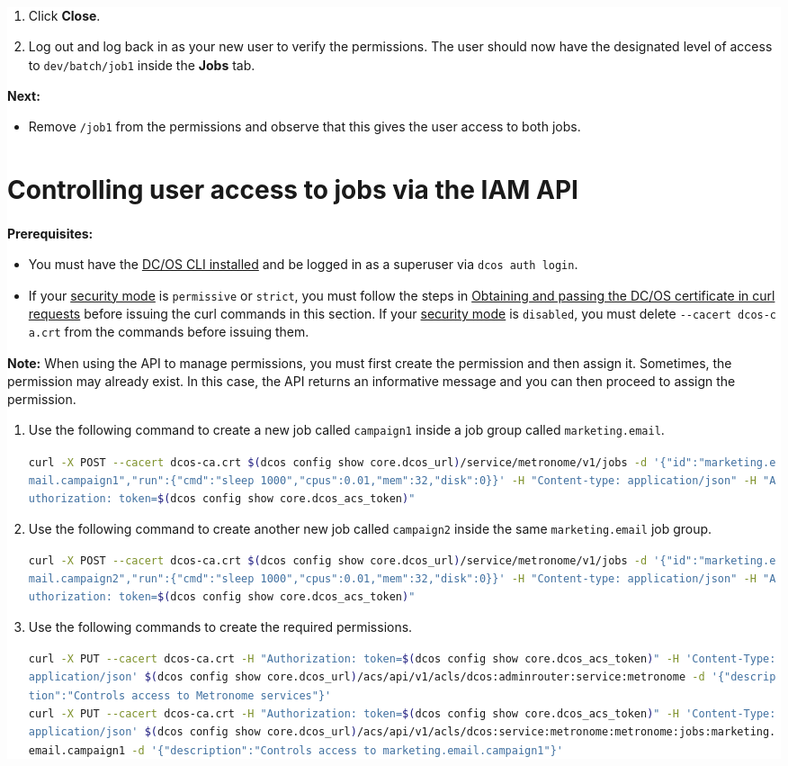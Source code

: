 1. Click **Close**.

1. Log out and log back in as your new user to verify the permissions. The user should now have the designated level of access to `dev/batch/job1` inside the **Jobs** tab.

**Next:**

- Remove `/job1` from the permissions and observe that this gives the user access to both jobs.


# <a name="job-group-access-via-api"></a>Controlling user access to jobs via the IAM API

**Prerequisites:**

- You must have the [DC/OS CLI installed](/1.8/usage/cli/install/) and be logged in as a superuser via `dcos auth login`.

- If your [security mode](/1.8/administration/installing/ent/custom/configuration-parameters/#security) is `permissive` or `strict`, you must follow the steps in [Obtaining and passing the DC/OS certificate in curl requests](/1.8/administration/tls-ssl/ent/get-cert/) before issuing the curl commands in this section. If your [security mode](/1.8/administration/installing/ent/custom/configuration-parameters/#security) is `disabled`, you must delete `--cacert dcos-ca.crt` from the commands before issuing them.

**Note:** When using the API to manage permissions, you must first create the permission and then assign it. Sometimes, the permission may already exist. In this case, the API returns an informative message and you can then proceed to assign the permission.

1. Use the following command to create a new job called `campaign1` inside a job group called `marketing.email`.

   ```bash
   curl -X POST --cacert dcos-ca.crt $(dcos config show core.dcos_url)/service/metronome/v1/jobs -d '{"id":"marketing.email.campaign1","run":{"cmd":"sleep 1000","cpus":0.01,"mem":32,"disk":0}}' -H "Content-type: application/json" -H "Authorization: token=$(dcos config show core.dcos_acs_token)"
   ```

1. Use the following command to create another new job called `campaign2` inside the same `marketing.email` job group.

   ```bash
   curl -X POST --cacert dcos-ca.crt $(dcos config show core.dcos_url)/service/metronome/v1/jobs -d '{"id":"marketing.email.campaign2","run":{"cmd":"sleep 1000","cpus":0.01,"mem":32,"disk":0}}' -H "Content-type: application/json" -H "Authorization: token=$(dcos config show core.dcos_acs_token)"
   ```

1. Use the following commands to create the required permissions.

   ```bash
   curl -X PUT --cacert dcos-ca.crt -H "Authorization: token=$(dcos config show core.dcos_acs_token)" -H 'Content-Type: application/json' $(dcos config show core.dcos_url)/acs/api/v1/acls/dcos:adminrouter:service:metronome -d '{"description":"Controls access to Metronome services"}'
   curl -X PUT --cacert dcos-ca.crt -H "Authorization: token=$(dcos config show core.dcos_acs_token)" -H 'Content-Type: application/json' $(dcos config show core.dcos_url)/acs/api/v1/acls/dcos:service:metronome:metronome:jobs:marketing.email.campaign1 -d '{"description":"Controls access to marketing.email.campaign1"}'
   ```
